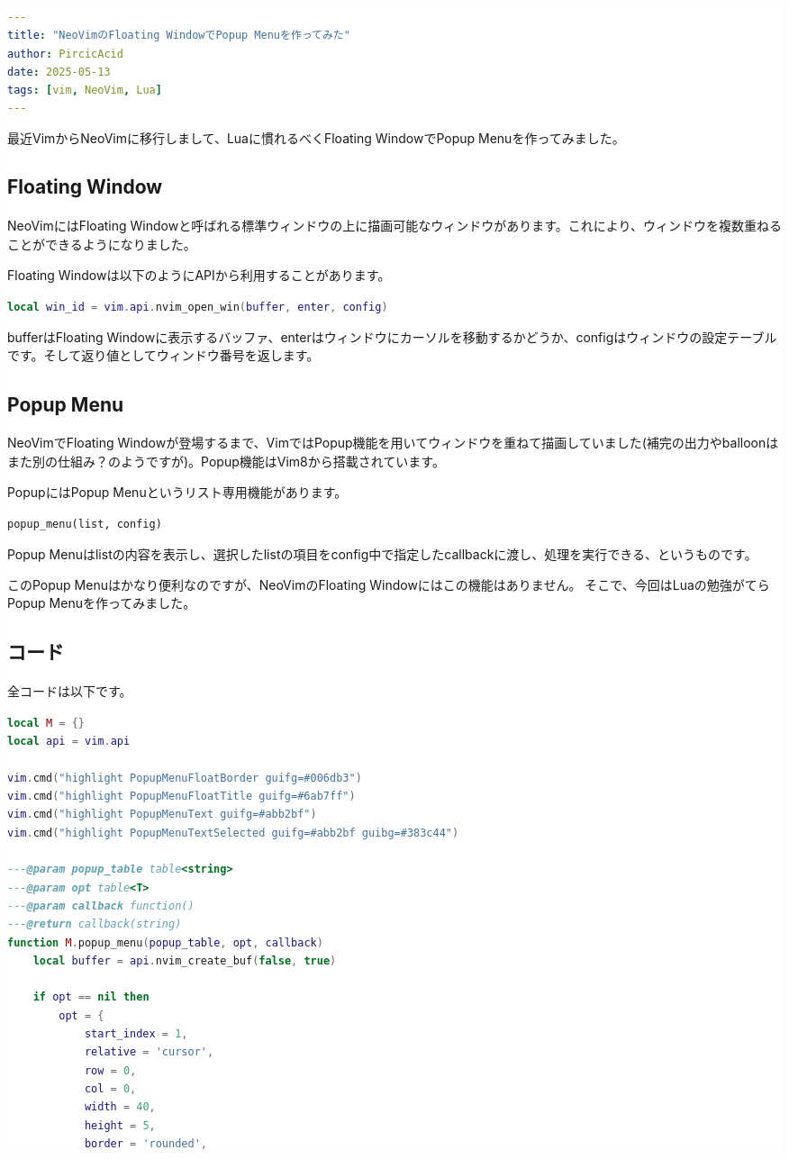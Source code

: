 ```yaml
---
title: "NeoVimのFloating WindowでPopup Menuを作ってみた"
author: PircicAcid
date: 2025-05-13
tags: [vim, NeoVim, Lua]
---
```


最近VimからNeoVimに移行しまして、Luaに慣れるべくFloating WindowでPopup Menuを作ってみました。

## Floating Window
NeoVimにはFloating Windowと呼ばれる標準ウィンドウの上に描画可能なウィンドウがあります。これにより、ウィンドウを複数重ねることができるようになりました。

Floating Windowは以下のようにAPIから利用することがあります。

```Lua
local win_id = vim.api.nvim_open_win(buffer, enter, config)
```

bufferはFloating Windowに表示するバッファ、enterはウィンドウにカーソルを移動するかどうか、configはウィンドウの設定テーブルです。そして返り値としてウィンドウ番号を返します。

## Popup Menu
NeoVimでFloating Windowが登場するまで、VimではPopup機能を用いてウィンドウを重ねて描画していました(補完の出力やballoonはまた別の仕組み？のようですが)。Popup機能はVim8から搭載されています。

PopupにはPopup Menuというリスト専用機能があります。

```VimScript
popup_menu(list, config)
```

Popup Menuはlistの内容を表示し、選択したlistの項目をconfig中で指定したcallbackに渡し、処理を実行できる、というものです。

このPopup Menuはかなり便利なのですが、NeoVimのFloating Windowにはこの機能はありません。
そこで、今回はLuaの勉強がてらPopup Menuを作ってみました。

## コード

全コードは以下です。
```Lua
local M = {}
local api = vim.api

vim.cmd("highlight PopupMenuFloatBorder guifg=#006db3")
vim.cmd("highlight PopupMenuFloatTitle guifg=#6ab7ff")
vim.cmd("highlight PopupMenuText guifg=#abb2bf")
vim.cmd("highlight PopupMenuTextSelected guifg=#abb2bf guibg=#383c44")

---@param popup_table table<string>
---@param opt table<T>
---@param callback function()
---@return callback(string)
function M.popup_menu(popup_table, opt, callback)
    local buffer = api.nvim_create_buf(false, true)

	if opt == nil then
	    opt = {
		    start_index = 1,
		    relative = 'cursor',
		    row = 0,
		    col = 0,
		    width = 40,
		    height = 5,
		    border = 'rounded',
```